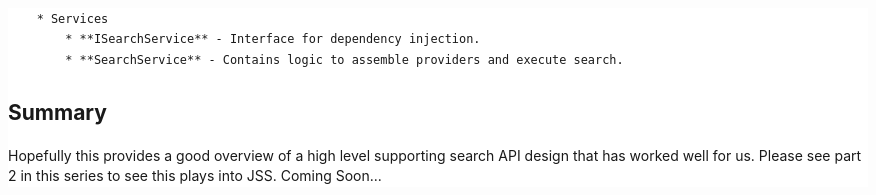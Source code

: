         * Services
            * **ISearchService** - Interface for dependency injection.
            * **SearchService** - Contains logic to assemble providers and execute search.

## Summary

Hopefully this provides a good overview of a high level supporting search API design that has worked well for us.  Please see part 2 in this series to see this plays into JSS.  Coming Soon...


